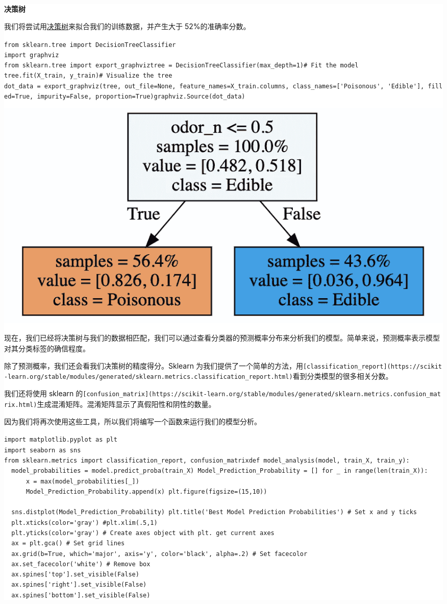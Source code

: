 **决策树**

我们将尝试用[决策树](https://scikit-learn.org/stable/modules/generated/sklearn.tree.DecisionTreeClassifier.html)来拟合我们的训练数据，并产生大于 52%的准确率分数。

```
from sklearn.tree import DecisionTreeClassifier
import graphviz
from sklearn.tree import export_graphviztree = DecisionTreeClassifier(max_depth=1)# Fit the model
tree.fit(X_train, y_train)# Visualize the tree
dot_data = export_graphviz(tree, out_file=None, feature_names=X_train.columns, class_names=['Poisonous', 'Edible'], filled=True, impurity=False, proportion=True)graphviz.Source(dot_data)
```

![](img/e17b0839cd27b2c62c40e09f7001a3c1.png)

现在，我们已经将决策树与我们的数据相匹配，我们可以通过查看分类器的预测概率分布来分析我们的模型。简单来说，预测概率表示模型对其分类标签的确信程度。

除了预测概率，我们还会看我们决策树的精度得分。Sklearn 为我们提供了一个简单的方法，用`[classification_report](https://scikit-learn.org/stable/modules/generated/sklearn.metrics.classification_report.html)`看到分类模型的很多相关分数。

我们还将使用 sklearn 的`[confusion_matrix](https://scikit-learn.org/stable/modules/generated/sklearn.metrics.confusion_matrix.html)`生成混淆矩阵。混淆矩阵显示了真假阳性和阴性的数量。

因为我们将再次使用这些工具，所以我们将编写一个函数来运行我们的模型分析。

```
import matplotlib.pyplot as plt
import seaborn as sns
from sklearn.metrics import classification_report, confusion_matrixdef model_analysis(model, train_X, train_y):
  model_probabilities = model.predict_proba(train_X) Model_Prediction_Probability = [] for _ in range(len(train_X)):
      x = max(model_probabilities[_])
      Model_Prediction_Probability.append(x) plt.figure(figsize=(15,10)) 

  sns.distplot(Model_Prediction_Probability) plt.title('Best Model Prediction Probabilities') # Set x and y ticks
  plt.xticks(color='gray') #plt.xlim(.5,1)
  plt.yticks(color='gray') # Create axes object with plt. get current axes
  ax = plt.gca() # Set grid lines
  ax.grid(b=True, which='major', axis='y', color='black', alpha=.2) # Set facecolor
  ax.set_facecolor('white') # Remove box
  ax.spines['top'].set_visible(False)
  ax.spines['right'].set_visible(False)
  ax.spines['bottom'].set_visible(False)
```